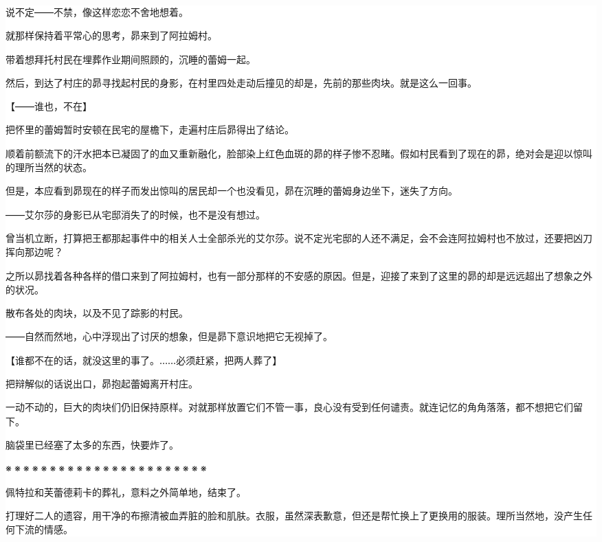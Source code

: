 说不定——不禁，像这样恋恋不舍地想着。



就那样保持着平常心的思考，昴来到了阿拉姆村。



带着想拜托村民在埋葬作业期间照顾的，沉睡的蕾姆一起。



然后，到达了村庄的昴寻找起村民的身影，在村里四处走动后撞见的却是，先前的那些肉块。就是这么一回事。



【——谁也，不在】



把怀里的蕾姆暂时安顿在民宅的屋檐下，走遍村庄后昴得出了结论。



顺着前额流下的汗水把本已凝固了的血又重新融化，脸部染上红色血斑的昴的样子惨不忍睹。假如村民看到了现在的昴，绝对会是迎以惊叫的理所当然的状态。



但是，本应看到昴现在的样子而发出惊叫的居民却一个也没看见，昴在沉睡的蕾姆身边坐下，迷失了方向。



——艾尔莎的身影已从宅邸消失了的时候，也不是没有想过。



曾当机立断，打算把王都那起事件中的相关人士全部杀光的艾尔莎。说不定光宅邸的人还不满足，会不会连阿拉姆村也不放过，还要把凶刀挥向那边呢？



之所以昴找着各种各样的借口来到了阿拉姆村，也有一部分那样的不安感的原因。但是，迎接了来到了这里的昴的却是远远超出了想象之外的状况。



散布各处的肉块，以及不见了踪影的村民。



——自然而然地，心中浮现出了讨厌的想象，但是昴下意识地把它无视掉了。



【谁都不在的话，就没这里的事了。……必须赶紧，把两人葬了】



把辩解似的话说出口，昴抱起蕾姆离开村庄。



一动不动的，巨大的肉块们仍旧保持原样。对就那样放置它们不管一事，良心没有受到任何谴责。就连记忆的角角落落，都不想把它们留下。



脑袋里已经塞了太多的东西，快要炸了。



※ ※ ※ ※ ※ ※ ※ ※ ※ ※ ※ ※ ※ ※ ※ ※ ※ ※ ※ ※ ※ ※ ※ 



佩特拉和芙蕾德莉卡的葬礼，意料之外简单地，结束了。



打理好二人的遗容，用干净的布擦清被血弄脏的脸和肌肤。衣服，虽然深表歉意，但还是帮忙换上了更换用的服装。理所当然地，没产生任何下流的情感。
